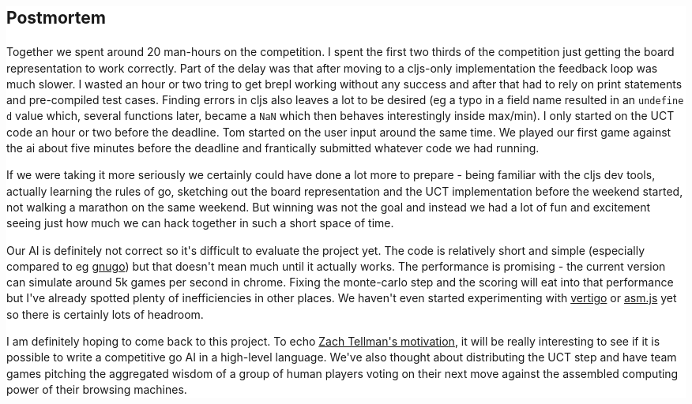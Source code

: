 ## Postmortem

Together we spent around 20 man-hours on the competition. I spent the first two thirds of the competition just getting the board representation to work correctly. Part of the delay was that after moving to a cljs-only implementation the feedback loop was much slower. I wasted an hour or two tring to get brepl working without any success and after that had to rely on print statements and pre-compiled test cases. Finding errors in cljs also leaves a lot to be desired (eg a typo in a field name resulted in an `undefined` value which, several functions later, became a `NaN` which then behaves interestingly inside max/min). I only started on the UCT code an hour or two before the deadline. Tom started on the user input around the same time. We played our first game against the ai about five minutes before the deadline and frantically submitted whatever code we had running.

If we were taking it more seriously we certainly could have done a lot more to prepare - being familiar with the cljs dev tools, actually learning the rules of go, sketching out the board representation and the UCT implementation before the weekend started, not walking a marathon on the same weekend. But winning was not the goal and instead we had a lot of fun and excitement seeing just how much we can hack together in such a short space of time.

Our AI is definitely not correct so it's difficult to evaluate the project yet. The code is relatively short and simple (especially compared to eg [gnugo](http://git.savannah.gnu.org/cgit/gnugo.git/tree/engine)) but that doesn't mean much until it actually works. The performance is promising - the current version can simulate around 5k games per second in chrome. Fixing the monte-carlo step and the scoring will eat into that performance but I've already spotted plenty of inefficiencies in other places. We haven't even started experimenting with [vertigo](https://github.com/ztellman/vertigo) or [asm.js](http://asmjs.org/) yet so there is certainly lots of headroom.

I am definitely hoping to come back to this project. To echo [Zach Tellman's motivation](http://www.youtube.com/watch?v=v5dYE0CMmHQ), it will be really interesting to see if it is possible to write a competitive go AI in a high-level language. We've also thought about distributing the UCT step and have team games pitching the aggregated wisdom of a group of human players voting on their next move against the assembled computing power of their browsing machines.
